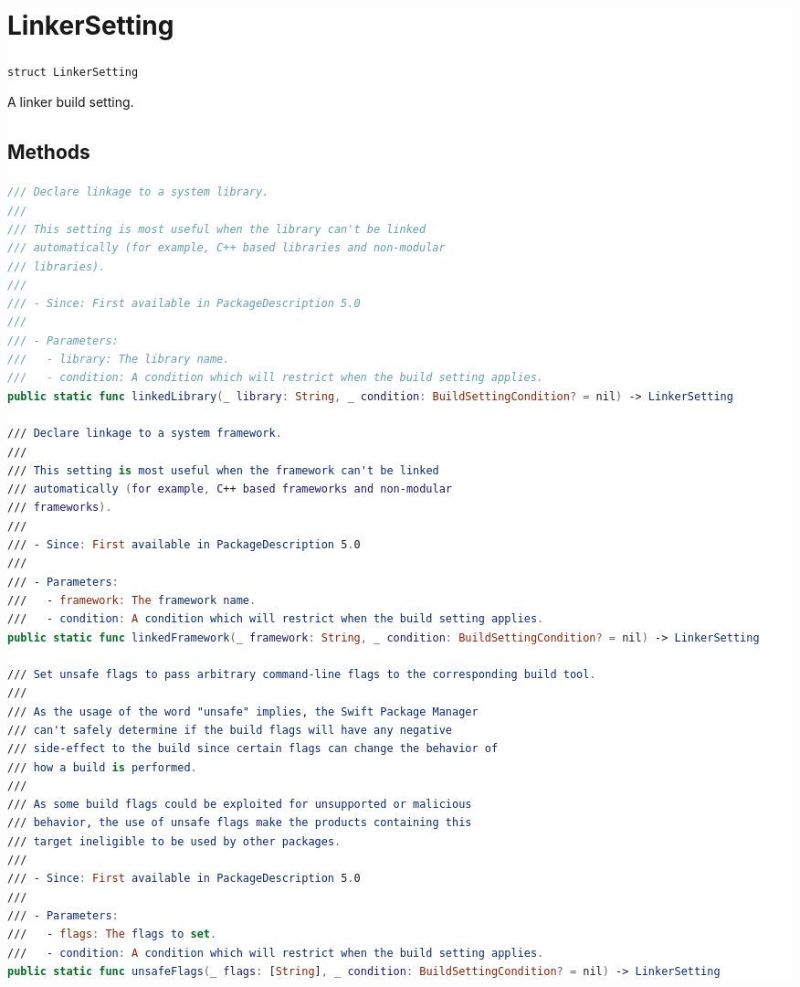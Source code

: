 # LinkerSetting

`struct LinkerSetting`

A linker build setting.

## Methods

```swift
/// Declare linkage to a system library.
///
/// This setting is most useful when the library can't be linked
/// automatically (for example, C++ based libraries and non-modular
/// libraries).
///
/// - Since: First available in PackageDescription 5.0
///
/// - Parameters:
///   - library: The library name.
///   - condition: A condition which will restrict when the build setting applies.
public static func linkedLibrary(_ library: String, _ condition: BuildSettingCondition? = nil) -> LinkerSetting

/// Declare linkage to a system framework.
///
/// This setting is most useful when the framework can't be linked
/// automatically (for example, C++ based frameworks and non-modular
/// frameworks).
///
/// - Since: First available in PackageDescription 5.0
///
/// - Parameters:
///   - framework: The framework name.
///   - condition: A condition which will restrict when the build setting applies.
public static func linkedFramework(_ framework: String, _ condition: BuildSettingCondition? = nil) -> LinkerSetting

/// Set unsafe flags to pass arbitrary command-line flags to the corresponding build tool.
///
/// As the usage of the word "unsafe" implies, the Swift Package Manager
/// can't safely determine if the build flags will have any negative
/// side-effect to the build since certain flags can change the behavior of
/// how a build is performed.
///
/// As some build flags could be exploited for unsupported or malicious
/// behavior, the use of unsafe flags make the products containing this
/// target ineligible to be used by other packages.
///
/// - Since: First available in PackageDescription 5.0
///
/// - Parameters:
///   - flags: The flags to set.
///   - condition: A condition which will restrict when the build setting applies.
public static func unsafeFlags(_ flags: [String], _ condition: BuildSettingCondition? = nil) -> LinkerSetting
```
